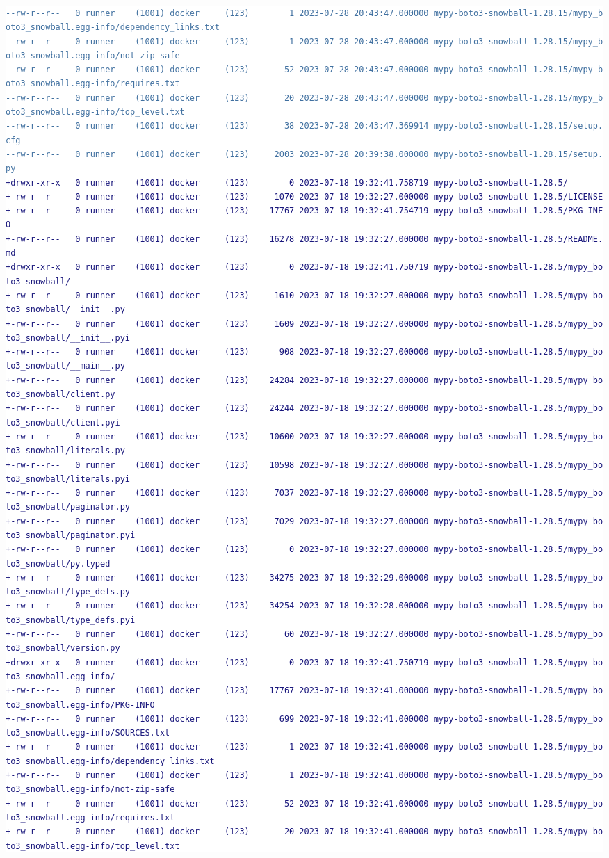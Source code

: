 ```diff
--rw-r--r--   0 runner    (1001) docker     (123)        1 2023-07-28 20:43:47.000000 mypy-boto3-snowball-1.28.15/mypy_boto3_snowball.egg-info/dependency_links.txt
--rw-r--r--   0 runner    (1001) docker     (123)        1 2023-07-28 20:43:47.000000 mypy-boto3-snowball-1.28.15/mypy_boto3_snowball.egg-info/not-zip-safe
--rw-r--r--   0 runner    (1001) docker     (123)       52 2023-07-28 20:43:47.000000 mypy-boto3-snowball-1.28.15/mypy_boto3_snowball.egg-info/requires.txt
--rw-r--r--   0 runner    (1001) docker     (123)       20 2023-07-28 20:43:47.000000 mypy-boto3-snowball-1.28.15/mypy_boto3_snowball.egg-info/top_level.txt
--rw-r--r--   0 runner    (1001) docker     (123)       38 2023-07-28 20:43:47.369914 mypy-boto3-snowball-1.28.15/setup.cfg
--rw-r--r--   0 runner    (1001) docker     (123)     2003 2023-07-28 20:39:38.000000 mypy-boto3-snowball-1.28.15/setup.py
+drwxr-xr-x   0 runner    (1001) docker     (123)        0 2023-07-18 19:32:41.758719 mypy-boto3-snowball-1.28.5/
+-rw-r--r--   0 runner    (1001) docker     (123)     1070 2023-07-18 19:32:27.000000 mypy-boto3-snowball-1.28.5/LICENSE
+-rw-r--r--   0 runner    (1001) docker     (123)    17767 2023-07-18 19:32:41.754719 mypy-boto3-snowball-1.28.5/PKG-INFO
+-rw-r--r--   0 runner    (1001) docker     (123)    16278 2023-07-18 19:32:27.000000 mypy-boto3-snowball-1.28.5/README.md
+drwxr-xr-x   0 runner    (1001) docker     (123)        0 2023-07-18 19:32:41.750719 mypy-boto3-snowball-1.28.5/mypy_boto3_snowball/
+-rw-r--r--   0 runner    (1001) docker     (123)     1610 2023-07-18 19:32:27.000000 mypy-boto3-snowball-1.28.5/mypy_boto3_snowball/__init__.py
+-rw-r--r--   0 runner    (1001) docker     (123)     1609 2023-07-18 19:32:27.000000 mypy-boto3-snowball-1.28.5/mypy_boto3_snowball/__init__.pyi
+-rw-r--r--   0 runner    (1001) docker     (123)      908 2023-07-18 19:32:27.000000 mypy-boto3-snowball-1.28.5/mypy_boto3_snowball/__main__.py
+-rw-r--r--   0 runner    (1001) docker     (123)    24284 2023-07-18 19:32:27.000000 mypy-boto3-snowball-1.28.5/mypy_boto3_snowball/client.py
+-rw-r--r--   0 runner    (1001) docker     (123)    24244 2023-07-18 19:32:27.000000 mypy-boto3-snowball-1.28.5/mypy_boto3_snowball/client.pyi
+-rw-r--r--   0 runner    (1001) docker     (123)    10600 2023-07-18 19:32:27.000000 mypy-boto3-snowball-1.28.5/mypy_boto3_snowball/literals.py
+-rw-r--r--   0 runner    (1001) docker     (123)    10598 2023-07-18 19:32:27.000000 mypy-boto3-snowball-1.28.5/mypy_boto3_snowball/literals.pyi
+-rw-r--r--   0 runner    (1001) docker     (123)     7037 2023-07-18 19:32:27.000000 mypy-boto3-snowball-1.28.5/mypy_boto3_snowball/paginator.py
+-rw-r--r--   0 runner    (1001) docker     (123)     7029 2023-07-18 19:32:27.000000 mypy-boto3-snowball-1.28.5/mypy_boto3_snowball/paginator.pyi
+-rw-r--r--   0 runner    (1001) docker     (123)        0 2023-07-18 19:32:27.000000 mypy-boto3-snowball-1.28.5/mypy_boto3_snowball/py.typed
+-rw-r--r--   0 runner    (1001) docker     (123)    34275 2023-07-18 19:32:29.000000 mypy-boto3-snowball-1.28.5/mypy_boto3_snowball/type_defs.py
+-rw-r--r--   0 runner    (1001) docker     (123)    34254 2023-07-18 19:32:28.000000 mypy-boto3-snowball-1.28.5/mypy_boto3_snowball/type_defs.pyi
+-rw-r--r--   0 runner    (1001) docker     (123)       60 2023-07-18 19:32:27.000000 mypy-boto3-snowball-1.28.5/mypy_boto3_snowball/version.py
+drwxr-xr-x   0 runner    (1001) docker     (123)        0 2023-07-18 19:32:41.750719 mypy-boto3-snowball-1.28.5/mypy_boto3_snowball.egg-info/
+-rw-r--r--   0 runner    (1001) docker     (123)    17767 2023-07-18 19:32:41.000000 mypy-boto3-snowball-1.28.5/mypy_boto3_snowball.egg-info/PKG-INFO
+-rw-r--r--   0 runner    (1001) docker     (123)      699 2023-07-18 19:32:41.000000 mypy-boto3-snowball-1.28.5/mypy_boto3_snowball.egg-info/SOURCES.txt
+-rw-r--r--   0 runner    (1001) docker     (123)        1 2023-07-18 19:32:41.000000 mypy-boto3-snowball-1.28.5/mypy_boto3_snowball.egg-info/dependency_links.txt
+-rw-r--r--   0 runner    (1001) docker     (123)        1 2023-07-18 19:32:41.000000 mypy-boto3-snowball-1.28.5/mypy_boto3_snowball.egg-info/not-zip-safe
+-rw-r--r--   0 runner    (1001) docker     (123)       52 2023-07-18 19:32:41.000000 mypy-boto3-snowball-1.28.5/mypy_boto3_snowball.egg-info/requires.txt
+-rw-r--r--   0 runner    (1001) docker     (123)       20 2023-07-18 19:32:41.000000 mypy-boto3-snowball-1.28.5/mypy_boto3_snowball.egg-info/top_level.txt
```